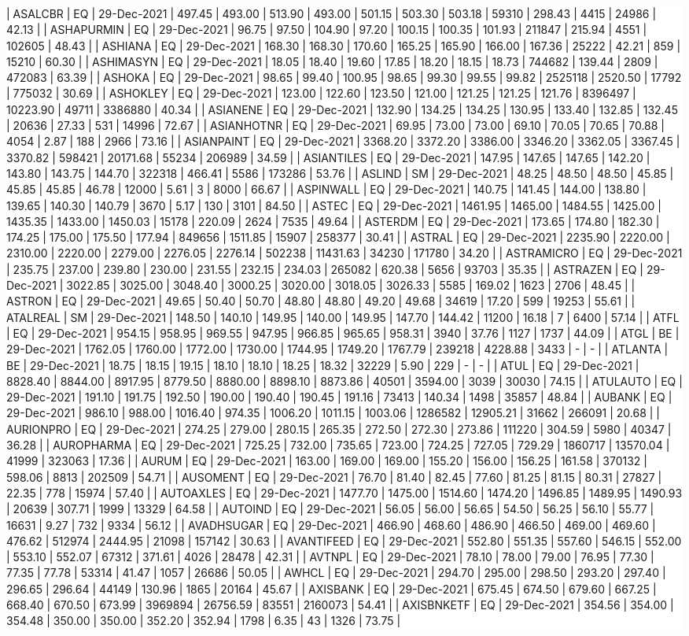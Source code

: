 | ASALCBR | EQ | 29-Dec-2021 | 497.45 | 493.00 | 513.90 | 493.00 | 501.15 | 503.30 | 503.18 | 59310 | 298.43 | 4415 | 24986 | 42.13 |
| ASHAPURMIN | EQ | 29-Dec-2021 | 96.75 | 97.50 | 104.90 | 97.20 | 100.15 | 100.35 | 101.93 | 211847 | 215.94 | 4551 | 102605 | 48.43 |
| ASHIANA | EQ | 29-Dec-2021 | 168.30 | 168.30 | 170.60 | 165.25 | 165.90 | 166.00 | 167.36 | 25222 | 42.21 | 859 | 15210 | 60.30 |
| ASHIMASYN | EQ | 29-Dec-2021 | 18.05 | 18.40 | 19.60 | 17.85 | 18.20 | 18.15 | 18.73 | 744682 | 139.44 | 2809 | 472083 | 63.39 |
| ASHOKA | EQ | 29-Dec-2021 | 98.65 | 99.40 | 100.95 | 98.65 | 99.30 | 99.55 | 99.82 | 2525118 | 2520.50 | 17792 | 775032 | 30.69 |
| ASHOKLEY | EQ | 29-Dec-2021 | 123.00 | 122.60 | 123.50 | 121.00 | 121.25 | 121.25 | 121.76 | 8396497 | 10223.90 | 49711 | 3386880 | 40.34 |
| ASIANENE | EQ | 29-Dec-2021 | 132.90 | 134.25 | 134.25 | 130.95 | 133.40 | 132.85 | 132.45 | 20636 | 27.33 | 531 | 14996 | 72.67 |
| ASIANHOTNR | EQ | 29-Dec-2021 | 69.95 | 73.00 | 73.00 | 69.10 | 70.05 | 70.65 | 70.88 | 4054 | 2.87 | 188 | 2966 | 73.16 |
| ASIANPAINT | EQ | 29-Dec-2021 | 3368.20 | 3372.20 | 3386.00 | 3346.20 | 3362.05 | 3367.45 | 3370.82 | 598421 | 20171.68 | 55234 | 206989 | 34.59 |
| ASIANTILES | EQ | 29-Dec-2021 | 147.95 | 147.65 | 147.65 | 142.20 | 143.80 | 143.75 | 144.70 | 322318 | 466.41 | 5586 | 173286 | 53.76 |
| ASLIND | SM | 29-Dec-2021 | 48.25 | 48.50 | 48.50 | 45.85 | 45.85 | 45.85 | 46.78 | 12000 | 5.61 | 3 | 8000 | 66.67 |
| ASPINWALL | EQ | 29-Dec-2021 | 140.75 | 141.45 | 144.00 | 138.80 | 139.65 | 140.30 | 140.79 | 3670 | 5.17 | 130 | 3101 | 84.50 |
| ASTEC | EQ | 29-Dec-2021 | 1461.95 | 1465.00 | 1484.55 | 1425.00 | 1435.35 | 1433.00 | 1450.03 | 15178 | 220.09 | 2624 | 7535 | 49.64 |
| ASTERDM | EQ | 29-Dec-2021 | 173.65 | 174.80 | 182.30 | 174.25 | 175.00 | 175.50 | 177.94 | 849656 | 1511.85 | 15907 | 258377 | 30.41 |
| ASTRAL | EQ | 29-Dec-2021 | 2235.90 | 2220.00 | 2310.00 | 2220.00 | 2279.00 | 2276.05 | 2276.14 | 502238 | 11431.63 | 34230 | 171780 | 34.20 |
| ASTRAMICRO | EQ | 29-Dec-2021 | 235.75 | 237.00 | 239.80 | 230.00 | 231.55 | 232.15 | 234.03 | 265082 | 620.38 | 5656 | 93703 | 35.35 |
| ASTRAZEN | EQ | 29-Dec-2021 | 3022.85 | 3025.00 | 3048.40 | 3000.25 | 3020.00 | 3018.05 | 3026.33 | 5585 | 169.02 | 1623 | 2706 | 48.45 |
| ASTRON | EQ | 29-Dec-2021 | 49.65 | 50.40 | 50.70 | 48.80 | 48.80 | 49.20 | 49.68 | 34619 | 17.20 | 599 | 19253 | 55.61 |
| ATALREAL | SM | 29-Dec-2021 | 148.50 | 140.10 | 149.95 | 140.00 | 149.95 | 147.70 | 144.42 | 11200 | 16.18 | 7 | 6400 | 57.14 |
| ATFL | EQ | 29-Dec-2021 | 954.15 | 958.95 | 969.55 | 947.95 | 966.85 | 965.65 | 958.31 | 3940 | 37.76 | 1127 | 1737 | 44.09 |
| ATGL | BE | 29-Dec-2021 | 1762.05 | 1760.00 | 1772.00 | 1730.00 | 1744.95 | 1749.20 | 1767.79 | 239218 | 4228.88 | 3433 | - | - |
| ATLANTA | BE | 29-Dec-2021 | 18.75 | 18.15 | 19.15 | 18.10 | 18.10 | 18.25 | 18.32 | 32229 | 5.90 | 229 | - | - |
| ATUL | EQ | 29-Dec-2021 | 8828.40 | 8844.00 | 8917.95 | 8779.50 | 8880.00 | 8898.10 | 8873.86 | 40501 | 3594.00 | 3039 | 30030 | 74.15 |
| ATULAUTO | EQ | 29-Dec-2021 | 191.10 | 191.75 | 192.50 | 190.00 | 190.40 | 190.45 | 191.16 | 73413 | 140.34 | 1498 | 35857 | 48.84 |
| AUBANK | EQ | 29-Dec-2021 | 986.10 | 988.00 | 1016.40 | 974.35 | 1006.20 | 1011.15 | 1003.06 | 1286582 | 12905.21 | 31662 | 266091 | 20.68 |
| AURIONPRO | EQ | 29-Dec-2021 | 274.25 | 279.00 | 280.15 | 265.35 | 272.50 | 272.30 | 273.86 | 111220 | 304.59 | 5980 | 40347 | 36.28 |
| AUROPHARMA | EQ | 29-Dec-2021 | 725.25 | 732.00 | 735.65 | 723.00 | 724.25 | 727.05 | 729.29 | 1860717 | 13570.04 | 41999 | 323063 | 17.36 |
| AURUM | EQ | 29-Dec-2021 | 163.00 | 169.00 | 169.00 | 155.20 | 156.00 | 156.25 | 161.58 | 370132 | 598.06 | 8813 | 202509 | 54.71 |
| AUSOMENT | EQ | 29-Dec-2021 | 76.70 | 81.40 | 82.45 | 77.60 | 81.25 | 81.15 | 80.31 | 27827 | 22.35 | 778 | 15974 | 57.40 |
| AUTOAXLES | EQ | 29-Dec-2021 | 1477.70 | 1475.00 | 1514.60 | 1474.20 | 1496.85 | 1489.95 | 1490.93 | 20639 | 307.71 | 1999 | 13329 | 64.58 |
| AUTOIND | EQ | 29-Dec-2021 | 56.05 | 56.00 | 56.65 | 54.50 | 56.25 | 56.10 | 55.77 | 16631 | 9.27 | 732 | 9334 | 56.12 |
| AVADHSUGAR | EQ | 29-Dec-2021 | 466.90 | 468.60 | 486.90 | 466.50 | 469.00 | 469.60 | 476.62 | 512974 | 2444.95 | 21098 | 157142 | 30.63 |
| AVANTIFEED | EQ | 29-Dec-2021 | 552.80 | 551.35 | 557.60 | 546.15 | 552.00 | 553.10 | 552.07 | 67312 | 371.61 | 4026 | 28478 | 42.31 |
| AVTNPL | EQ | 29-Dec-2021 | 78.10 | 78.00 | 79.00 | 76.95 | 77.30 | 77.35 | 77.78 | 53314 | 41.47 | 1057 | 26686 | 50.05 |
| AWHCL | EQ | 29-Dec-2021 | 294.70 | 295.00 | 298.50 | 293.20 | 297.40 | 296.65 | 296.64 | 44149 | 130.96 | 1865 | 20164 | 45.67 |
| AXISBANK | EQ | 29-Dec-2021 | 675.45 | 674.50 | 679.60 | 667.25 | 668.40 | 670.50 | 673.99 | 3969894 | 26756.59 | 83551 | 2160073 | 54.41 |
| AXISBNKETF | EQ | 29-Dec-2021 | 354.56 | 354.00 | 354.48 | 350.00 | 350.00 | 352.20 | 352.94 | 1798 | 6.35 | 43 | 1326 | 73.75 |